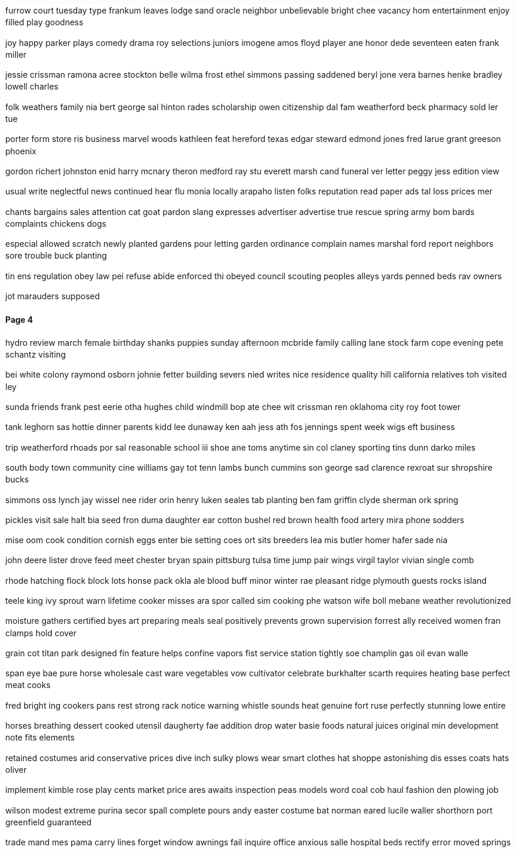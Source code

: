 <p>furrow court tuesday type frankum leaves lodge sand oracle neighbor unbelievable bright chee vacancy hom entertainment enjoy filled play goodness</p>
<p>joy happy parker plays comedy drama roy selections juniors imogene amos floyd player ane honor dede seventeen eaten frank miller</p>
<p>jessie crissman ramona acree stockton belle wilma frost ethel simmons passing saddened beryl jone vera barnes henke bradley lowell charles</p>
<p>folk weathers family nia bert george sal hinton rades scholarship owen citizenship dal fam weatherford beck pharmacy sold ler tue</p>
<p>porter form store ris business marvel woods kathleen feat hereford texas edgar steward edmond jones fred larue grant greeson phoenix</p>
<p>gordon richert johnston enid harry mcnary theron medford ray stu everett marsh cand funeral ver letter peggy jess edition view</p>
<p>usual write neglectful news continued hear flu monia locally arapaho listen folks reputation read paper ads tal loss prices mer</p>
<p>chants bargains sales attention cat goat pardon slang expresses advertiser advertise true rescue spring army bom bards complaints chickens dogs</p>
<p>especial allowed scratch newly planted gardens pour letting garden ordinance complain names marshal ford report neighbors sore trouble buck planting</p>
<p>tin ens regulation obey law pei refuse abide enforced thi obeyed council scouting peoples alleys yards penned beds rav owners</p>
<p>jot marauders supposed</p>
<h4>Page 4</h4>
<p>hydro review march female birthday shanks puppies sunday afternoon mcbride family calling lane stock farm cope evening pete schantz visiting</p>
<p>bei white colony raymond osborn johnie fetter building severs nied writes nice residence quality hill california relatives toh visited ley</p>
<p>sunda friends frank pest eerie otha hughes child windmill bop ate chee wit crissman ren oklahoma city roy foot tower</p>
<p>tank leghorn sas hottie dinner parents kidd lee dunaway ken aah jess ath fos jennings spent week wigs eft business</p>
<p>trip weatherford rhoads por sal reasonable school iii shoe ane toms anytime sin col claney sporting tins dunn darko miles</p>
<p>south body town community cine williams gay tot tenn lambs bunch cummins son george sad clarence rexroat sur shropshire bucks</p>
<p>simmons oss lynch jay wissel nee rider orin henry luken seales tab planting ben fam griffin clyde sherman ork spring</p>
<p>pickles visit sale halt bia seed fron duma daughter ear cotton bushel red brown health food artery mira phone sodders</p>
<p>mise oom cook condition cornish eggs enter bie setting coes ort sits breeders lea mis butler homer hafer sade nia</p>
<p>john deere lister drove feed meet chester bryan spain pittsburg tulsa time jump pair wings virgil taylor vivian single comb</p>
<p>rhode hatching flock block lots honse pack okla ale blood buff minor winter rae pleasant ridge plymouth guests rocks island</p>
<p>teele king ivy sprout warn lifetime cooker misses ara spor called sim cooking phe watson wife boll mebane weather revolutionized</p>
<p>moisture gathers certified byes art preparing meals seal positively prevents grown supervision forrest ally received women fran clamps hold cover</p>
<p>grain cot titan park designed fin feature helps confine vapors fist service station tightly soe champlin gas oil evan walle</p>
<p>span eye bae pure horse wholesale cast ware vegetables vow cultivator celebrate burkhalter scarth requires heating base perfect meat cooks</p>
<p>fred bright ing cookers pans rest strong rack notice warning whistle sounds heat genuine fort ruse perfectly stunning lowe entire</p>
<p>horses breathing dessert cooked utensil daugherty fae addition drop water basie foods natural juices original min development note fits elements</p>
<p>retained costumes arid conservative prices dive inch sulky plows wear smart clothes hat shoppe astonishing dis esses coats hats oliver</p>
<p>implement kimble rose play cents market price ares awaits inspection peas models word coal cob haul fashion den plowing job</p>
<p>wilson modest extreme purina secor spall complete pours andy easter costume bat norman eared lucile waller shorthorn port greenfield guaranteed</p>
<p>trade mand mes pama carry lines forget window awnings fail inquire office anxious salle hospital beds rectify error moved springs</p>